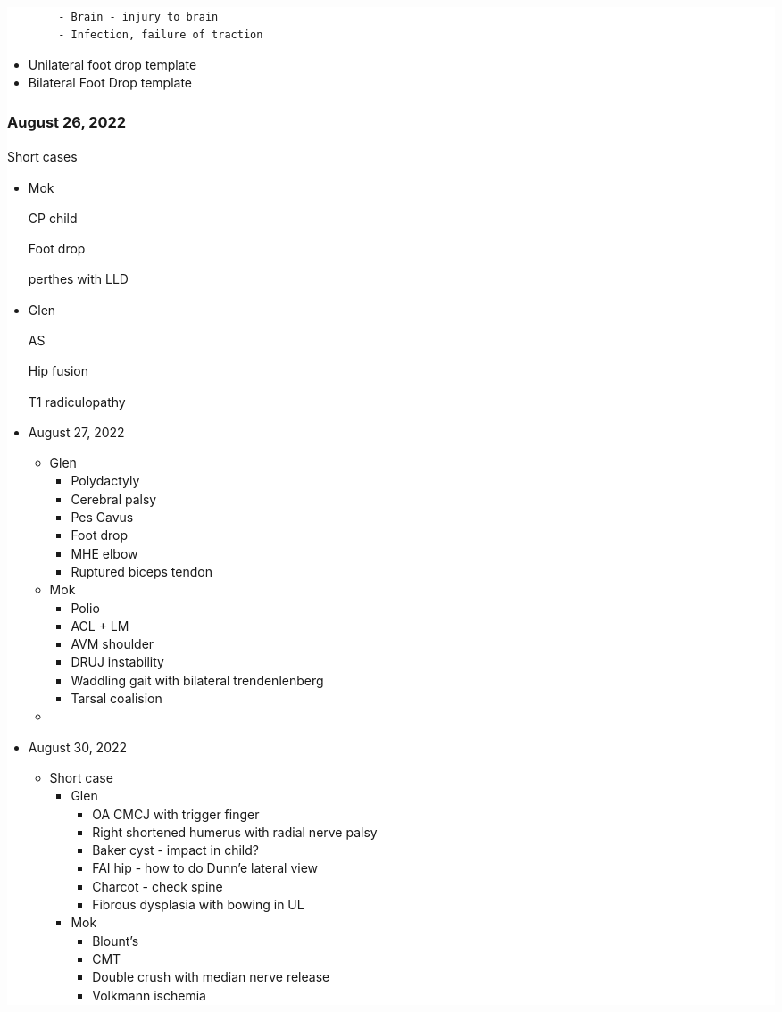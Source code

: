             - Brain - injury to brain
            - Infection, failure of traction
- Unilateral foot drop template
- Bilateral Foot Drop template

### August 26, 2022

Short cases

- Mok
    
    CP child
    
    Foot drop
    
    perthes with LLD 
    
- Glen
    
    AS 
    
    Hip fusion
    
    T1 radiculopathy
    

- August 27, 2022
    - Glen
        - Polydactyly
        - Cerebral palsy
        - Pes Cavus
        - Foot drop
        - MHE elbow
        - Ruptured biceps tendon
    - Mok
        - Polio
        - ACL + LM
        - AVM shoulder
        - DRUJ instability
        - Waddling gait with bilateral trendenlenberg
        - Tarsal coalision
    - 

- August 30, 2022
    - Short case
        - Glen
            - OA CMCJ with trigger finger
            - Right shortened humerus with radial nerve palsy
            - Baker cyst - impact in child?
            - FAI hip - how to do Dunn’e lateral view
            - Charcot - check spine
            - Fibrous dysplasia with bowing in UL
        - Mok
            - Blount’s
            - CMT
            - Double crush with median nerve release
            - Volkmann ischemia
        